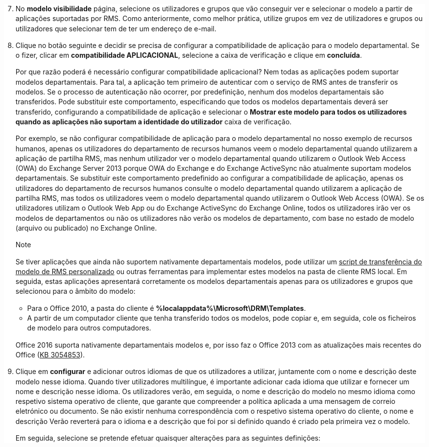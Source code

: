 7.  No **modelo visibilidade** página, selecione os utilizadores e grupos que vão conseguir ver e selecionar o modelo a partir de aplicações suportadas por RMS. Como anteriormente, como melhor prática, utilize grupos em vez de utilizadores e grupos ou utilizadores que selecionar tem de ter um endereço de e-mail.

8.  Clique no botão seguinte e decidir se precisa de configurar a compatibilidade de aplicação para o modelo departamental. Se o fizer, clicar em **compatibilidade APLICACIONAL**, selecione a caixa de verificação e clique em **concluída**.

    Por que razão poderá é necessário configurar compatibilidade aplicacional? Nem todas as aplicações podem suportar modelos departamentais. Para tal, a aplicação tem primeiro de autenticar com o serviço de RMS antes de transferir os modelos. Se o processo de autenticação não ocorrer, por predefinição, nenhum dos modelos departamentais são transferidos. Pode substituir este comportamento, especificando que todos os modelos departamentais deverá ser transferido, configurando a compatibilidade de aplicação e selecionar o **Mostrar este modelo para todos os utilizadores quando as aplicações não suportam a identidade do utilizador** caixa de verificação.

    Por exemplo, se não configurar compatibilidade de aplicação para o modelo departamental no nosso exemplo de recursos humanos, apenas os utilizadores do departamento de recursos humanos veem o modelo departamental quando utilizarem a aplicação de partilha RMS, mas nenhum utilizador ver o modelo departamental quando utilizarem o Outlook Web Access (OWA) do Exchange Server 2013 porque OWA do Exchange e do Exchange ActiveSync não atualmente suportam modelos departamentais. Se substituir este comportamento predefinido ao configurar a compatibilidade de aplicação, apenas os utilizadores do departamento de recursos humanos consulte o modelo departamental quando utilizarem a aplicação de partilha RMS, mas todos os utilizadores veem o modelo departamental quando utilizarem o Outlook Web Access (OWA). Se os utilizadores utilizam o Outlook Web App ou do Exchange ActiveSync do Exchange Online, todos os utilizadores irão ver os modelos de departamentos ou não os utilizadores não verão os modelos de departamento, com base no estado de modelo (arquivo ou publicado) no Exchange Online.

    > [!NOTE]
    > Se tiver aplicações que ainda não suportem nativamente departamentais modelos, pode utilizar um [script de transferência do modelo de RMS personalizado](http://go.microsoft.com/fwlink/?LinkId=524506) ou outras ferramentas para implementar estes modelos na pasta de cliente RMS local. Em seguida, estas aplicações apresentará corretamente os modelos departamentais apenas para os utilizadores e grupos que selecionou para o âmbito do modelo:
    > 
    > -   Para o Office 2010, a pasta do cliente é **%localappdata%\Microsoft\DRM\Templates**.
    > -   A partir de um computador cliente que tenha transferido todos os modelos, pode copiar e, em seguida, cole os ficheiros de modelo para outros computadores.
    > 
    > Office 2016 suporta nativamente departamentais modelos e, por isso faz o Office 2013 com as atualizações mais recentes do Office ([KB 3054853](https://support.microsoft.com/kb/3054853)).

9. Clique em **configurar** e adicionar outros idiomas de que os utilizadores a utilizar, juntamente com o nome e descrição deste modelo nesse idioma. Quando tiver utilizadores multilíngue, é importante adicionar cada idioma que utilizar e fornecer um nome e descrição nesse idioma. Os utilizadores verão, em seguida, o nome e descrição do modelo no mesmo idioma como respetivo sistema operativo de cliente, que garante que compreender a política aplicada a uma mensagem de correio eletrónico ou documento. Se não existir nenhuma correspondência com o respetivo sistema operativo do cliente, o nome e descrição Verão reverterá para o idioma e a descrição que foi por si definido quando é criado pela primeira vez o modelo.

    Em seguida, selecione se pretende efetuar quaisquer alterações para as seguintes definições:
